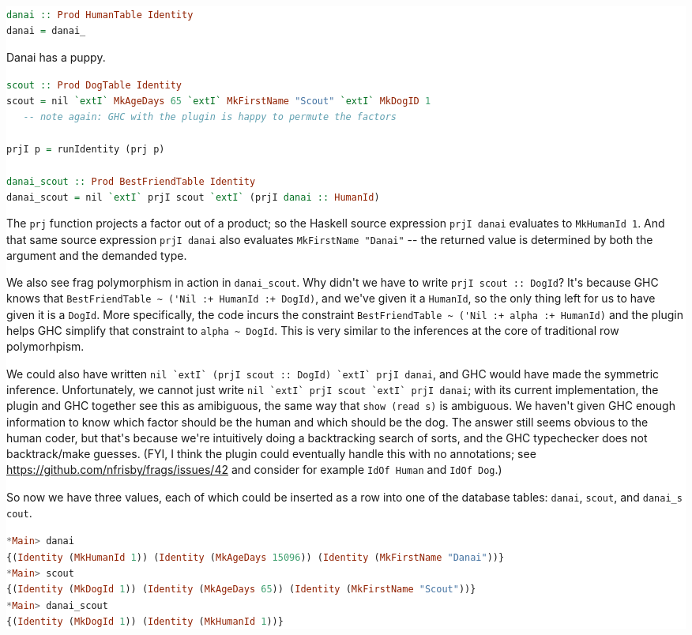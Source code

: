 ```haskell
danai :: Prod HumanTable Identity
danai = danai_
```

Danai has a puppy.

```haskell
scout :: Prod DogTable Identity
scout = nil `extI` MkAgeDays 65 `extI` MkFirstName "Scout" `extI` MkDogID 1
   -- note again: GHC with the plugin is happy to permute the factors

prjI p = runIdentity (prj p)

danai_scout :: Prod BestFriendTable Identity
danai_scout = nil `extI` prjI scout `extI` (prjI danai :: HumanId)
```

The `prj` function projects a factor out of a product;
so the Haskell source expression `prjI danai` evaluates to `MkHumanId 1`.
And that same source expression `prjI danai` also evaluates `MkFirstName "Danai"` --
the returned value is determined by both the argument and the demanded type.

We also see frag polymorphism in action in `danai_scout`.
Why didn't we have to write `prjI scout :: DogId`?
It's because GHC knows that `BestFriendTable ~ ('Nil :+ HumanId :+ DogId)`,
and we've given it a `HumanId`,
so the only thing left for us to have given it is a `DogId`.
More specifically, the code incurs the constraint `BestFriendTable ~ ('Nil :+ alpha :+ HumanId)`
and the plugin helps GHC simplify that constraint to `alpha ~ DogId`.
This is very similar to the inferences at the core of traditional row polymorhpism.

We could also have written ``nil `extI` (prjI scout :: DogId) `extI` prjI danai``,
and GHC would have made the symmetric inference.
Unfortunately, we cannot just write ``nil `extI` prjI scout `extI` prjI danai``;
with its current implementation, the plugin and GHC together see this as amibiguous,
the same way that `show (read s)` is ambiguous.
We haven't given GHC enough information to know which factor should be the human and which should be the dog.
The answer still seems obvious to the human coder,
but that's because we're intuitively doing a backtracking search of sorts,
and the GHC typechecker does not backtrack/make guesses.
(FYI, I think the plugin could eventually handle this with no annotations;
see <https://github.com/nfrisby/frags/issues/42> and consider for example `IdOf Human` and `IdOf Dog`.)

So now we have three values, each of which could be inserted as a row into one of the database tables:
`danai`, `scout`, and `danai_scout`.

```haskell
*Main> danai
{(Identity (MkHumanId 1)) (Identity (MkAgeDays 15096)) (Identity (MkFirstName "Danai"))}
*Main> scout
{(Identity (MkDogId 1)) (Identity (MkAgeDays 65)) (Identity (MkFirstName "Scout"))}
*Main> danai_scout
{(Identity (MkDogId 1)) (Identity (MkHumanId 1))}
```
